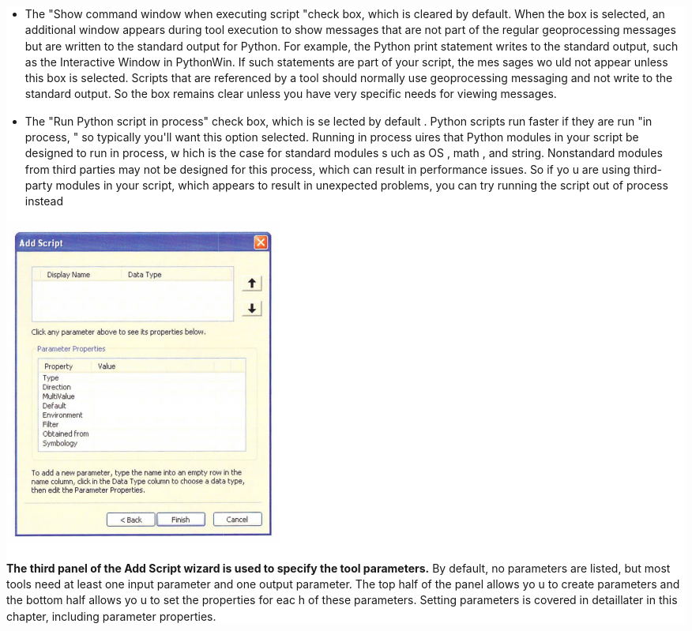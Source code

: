 * The "Show command window when executing script "check box, which is cleared by default.
When the box is selected, an additional window appears during tool execution to show messages that are not part of the regular geoprocessing messages but are written to the standard output for Python.
For example, the Python print statement writes to the standard output, such as the Interactive Window in PythonWin.
If such statements are part of your script, the mes sages wo uld not appear unless this box is selected.
Scripts that are referenced by a tool should normally use geoprocessing messaging and not write to the standard output.
So the box remains clear unless you have very specific needs for viewing messages.

* The "Run Python script in process" check box, which is se lected by default .
Python scripts run faster if they are run "in process, " so typically you'll want this option selected.
Running in process uires that Python modules in your script be designed to run in process, w hich is the case for standard modules s uch as OS , math , and string.
Nonstandard modules from third parties may not be designed for this process, which can result in performance issues.
So if yo u are using third-party modules in your script, which appears to result in unexpected problems, you can try running the script out of process instead


![](Ch13/fig13_3-5.PNG)

__The third panel of the Add Script wizard is used to specify the tool parameters.__
By default, no parameters are listed, but most tools need at least one input parameter and one output parameter.
The top half of the panel allows yo u to create parameters and the bottom half allows yo u to set the properties for eac h of these parameters.
Setting parameters is covered in detaillater in this chapter, including parameter properties.
